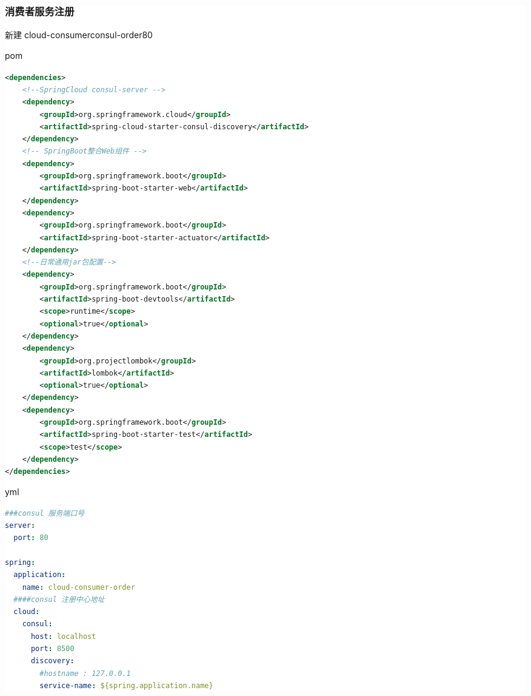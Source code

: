 

### 消费者服务注册

新建 cloud-consumerconsul-order80	

pom

```xml
<dependencies>
    <!--SpringCloud consul-server -->
    <dependency>
        <groupId>org.springframework.cloud</groupId>
        <artifactId>spring-cloud-starter-consul-discovery</artifactId>
    </dependency>
    <!-- SpringBoot整合Web组件 -->
    <dependency>
        <groupId>org.springframework.boot</groupId>
        <artifactId>spring-boot-starter-web</artifactId>
    </dependency>
    <dependency>
        <groupId>org.springframework.boot</groupId>
        <artifactId>spring-boot-starter-actuator</artifactId>
    </dependency>
    <!--日常通用jar包配置-->
    <dependency>
        <groupId>org.springframework.boot</groupId>
        <artifactId>spring-boot-devtools</artifactId>
        <scope>runtime</scope>
        <optional>true</optional>
    </dependency>
    <dependency>
        <groupId>org.projectlombok</groupId>
        <artifactId>lombok</artifactId>
        <optional>true</optional>
    </dependency>
    <dependency>
        <groupId>org.springframework.boot</groupId>
        <artifactId>spring-boot-starter-test</artifactId>
        <scope>test</scope>
    </dependency>
</dependencies>
```

yml

```yml
###consul 服务端口号
server:
  port: 80

spring:
  application:
    name: cloud-consumer-order
  ####consul 注册中心地址
  cloud:
    consul:
      host: localhost
      port: 8500
      discovery:
        #hostname : 127.0.0.1
        service-name: ${spring.application.name}
```
